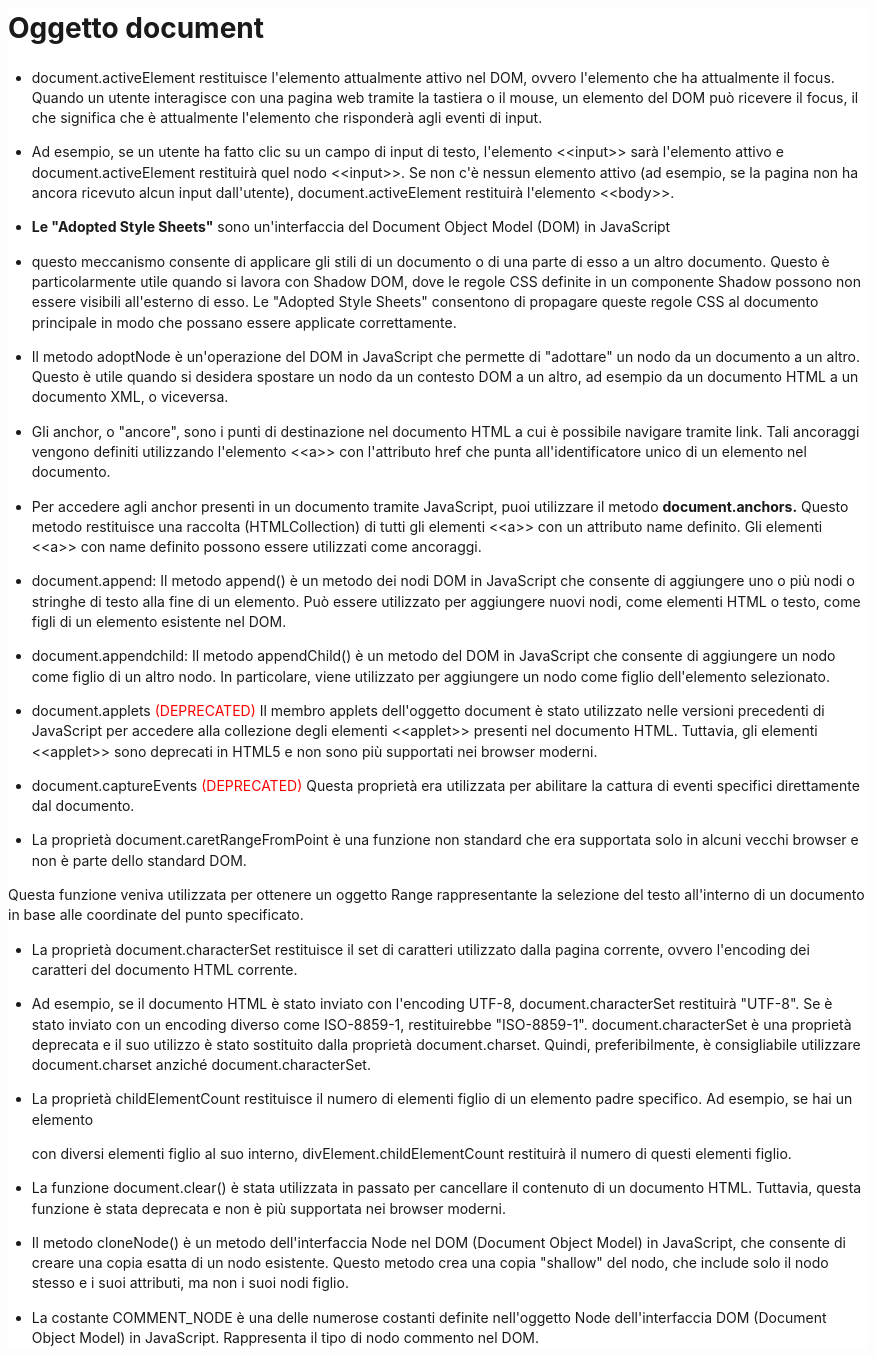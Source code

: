 

# Oggetto document

- document.activeElement restituisce l'elemento attualmente attivo nel DOM, ovvero l'elemento che ha attualmente il focus. Quando un utente interagisce con una pagina web tramite la tastiera o il mouse, un elemento del DOM può ricevere il focus, il che significa che è attualmente l'elemento che risponderà agli eventi di input.
- Ad esempio, se un utente ha fatto clic su un campo di input di testo, l'elemento <&lt;input&gt;> sarà l'elemento attivo e document.activeElement restituirà quel nodo <&lt;input&gt;>. Se non c'è nessun elemento attivo (ad esempio, se la pagina non ha ancora ricevuto alcun input dall'utente), document.activeElement restituirà l'elemento <&lt;body&gt;>.
- **Le "Adopted Style Sheets"** sono un'interfaccia del Document Object Model (DOM) in JavaScript
- questo meccanismo consente di applicare gli stili di un documento o di una parte di esso a un altro documento. Questo è particolarmente utile quando si lavora con Shadow DOM, dove le regole CSS definite in un componente Shadow possono non essere visibili all'esterno di esso. Le "Adopted Style Sheets" consentono di propagare queste regole CSS al documento principale in modo che possano essere applicate correttamente.
- Il metodo adoptNode è un'operazione del DOM in JavaScript che permette di "adottare" un nodo da un documento a un altro. Questo è utile quando si desidera spostare un nodo da un contesto DOM a un altro, ad esempio da un documento HTML a un documento XML, o viceversa.
- Gli anchor, o "ancore", sono i punti di destinazione nel documento HTML a cui è possibile navigare tramite link. Tali ancoraggi vengono definiti utilizzando l'elemento <&lt;a&gt;> con l'attributo href che punta all'identificatore unico di un elemento nel documento.

- Per accedere agli anchor presenti in un documento tramite JavaScript, puoi utilizzare il metodo **document.anchors.** Questo metodo restituisce una raccolta (HTMLCollection) di tutti gli elementi <&lt;a&gt;> con un attributo name definito. Gli elementi <&lt;a&gt;> con name definito possono essere utilizzati come ancoraggi.
- document.append: Il metodo append() è un metodo dei nodi DOM in JavaScript che consente di aggiungere uno o più nodi o stringhe di testo alla fine di un elemento. Può essere utilizzato per aggiungere nuovi nodi, come elementi HTML o testo, come figli di un elemento esistente nel DOM.
- document.appendchild: Il metodo appendChild() è un metodo del DOM in JavaScript che consente di aggiungere un nodo come figlio di un altro nodo. In particolare, viene utilizzato per aggiungere un nodo come figlio dell'elemento selezionato.
- document.applets <span style="color: red;">(DEPRECATED)</span> Il membro applets dell'oggetto document è stato utilizzato nelle versioni precedenti di JavaScript per accedere alla collezione degli elementi <&lt;applet&gt;> presenti nel documento HTML. Tuttavia, gli elementi <&lt;applet&gt;> sono deprecati in HTML5 e non sono più supportati nei browser moderni.
- document.captureEvents <span style="color: red;">(DEPRECATED)</span> Questa proprietà era utilizzata per abilitare la cattura di eventi specifici direttamente dal documento.
- La proprietà document.caretRangeFromPoint è una funzione non standard che era supportata solo in alcuni vecchi browser e non è parte dello standard DOM.

Questa funzione veniva utilizzata per ottenere un oggetto Range rappresentante la selezione del testo all'interno di un documento in base alle coordinate del punto specificato.

- La proprietà document.characterSet restituisce il set di caratteri utilizzato dalla pagina corrente, ovvero l'encoding dei caratteri del documento HTML corrente.

- Ad esempio, se il documento HTML è stato inviato con l'encoding UTF-8, document.characterSet restituirà "UTF-8". Se è stato inviato con un encoding diverso come ISO-8859-1, restituirebbe "ISO-8859-1". document.characterSet è una proprietà deprecata e il suo utilizzo è stato sostituito dalla proprietà document.charset. Quindi, preferibilmente, è consigliabile utilizzare document.charset anziché document.characterSet.
- La proprietà childElementCount restituisce il numero di elementi figlio di un elemento padre specifico. Ad esempio, se hai un elemento <div> con diversi elementi figlio al suo interno, divElement.childElementCount restituirà il numero di questi elementi figlio.
- La funzione document.clear() è stata utilizzata in passato per cancellare il contenuto di un documento HTML. Tuttavia, questa funzione è stata deprecata e non è più supportata nei browser moderni.
- Il metodo cloneNode() è un metodo dell'interfaccia Node nel DOM (Document Object Model) in JavaScript, che consente di creare una copia esatta di un nodo esistente. Questo metodo crea una copia "shallow" del nodo, che include solo il nodo stesso e i suoi attributi, ma non i suoi nodi figlio.
- La costante COMMENT_NODE è una delle numerose costanti definite nell'oggetto Node dell'interfaccia DOM (Document Object Model) in JavaScript. Rappresenta il tipo di nodo commento nel DOM.
